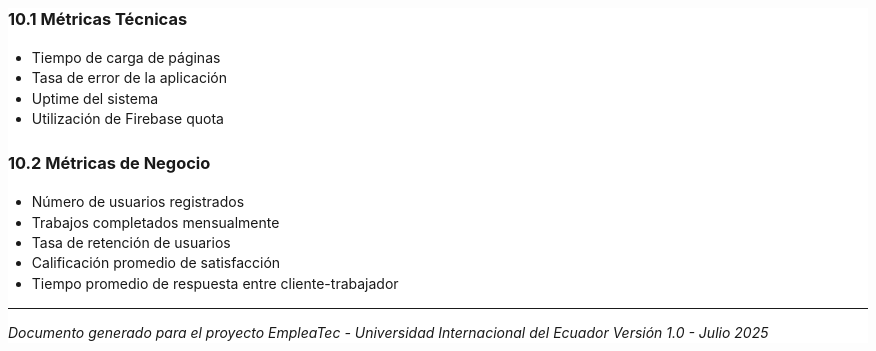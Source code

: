 ### 10.1 Métricas Técnicas
- Tiempo de carga de páginas
- Tasa de error de la aplicación
- Uptime del sistema
- Utilización de Firebase quota

### 10.2 Métricas de Negocio
- Número de usuarios registrados
- Trabajos completados mensualmente
- Tasa de retención de usuarios
- Calificación promedio de satisfacción
- Tiempo promedio de respuesta entre cliente-trabajador

---

*Documento generado para el proyecto EmpleaTec - Universidad Internacional del Ecuador*
*Versión 1.0 - Julio 2025*